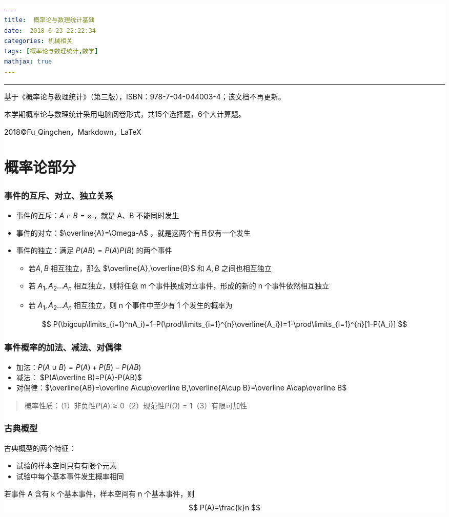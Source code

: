 ```yaml
---
title:  概率论与数理统计基础
date:  2018-6-23 22:22:34
categories: 机械相关
tags: [概率论与数理统计,数学]
mathjax: true
---
```

---

基于《概率论与数理统计》（第三版），ISBN：978-7-04-044003-4；该文档不再更新。

本学期概率论与数理统计采用电脑阅卷形式，共15个选择题，6个大计算题。

2018©Fu_Qingchen，Markdown，LaTeX

# 概率论部分

### 事件的互斥、对立、独立关系

- 事件的互斥：$A\cap B=\varnothing$ ，就是 A、B 不能同时发生

- 事件的对立：$\overline{A}=\Omega-A$ ，就是这两个有且仅有一个发生

- 事件的独立：满足 $P(AB)=P(A)P(B)$ 的两个事件

  - 若$A,B$ 相互独立，那么 $\overline{A},\overline{B}$ 和 $A,B$ 之间也相互独立

  - 若 $A_1,A_2...A_n$ 相互独立，则将任意 m 个事件换成对立事件，形成的新的 n 个事件依然相互独立

  - 若 $A_1,A_2...A_n$ 相互独立，则 n 个事件中至少有 1 个发生的概率为

$$
P(\bigcup\limits_{i=1}^nA_i)=1-P(\prod\limits_{i=1}^{n}\overline{A_i})=1-\prod\limits_{i=1}^{n}[1-P(A_i)]
$$


### 事件概率的加法、减法、对偶律

- 加法：$P(A\cup B)=P(A)+P(B)-P(AB)$
- 减法： $P(A\overline B)=P(A)-P(AB)$
- 对偶律：$\overline{AB}=\overline A\cup\overline B,\overline{A\cup B}=\overline A\cap\overline B$

> 概率性质：（1）非负性$P(A)\geq0$（2）规范性$P(\Omega)=1$（3）有限可加性

### 古典概型

古典概型的两个特征：

- 试验的样本空间只有有限个元素
- 试验中每个基本事件发生概率相同

若事件 A 含有 k 个基本事件，样本空间有 n 个基本事件，则
$$
P(A)=\frac{k}n
$$
